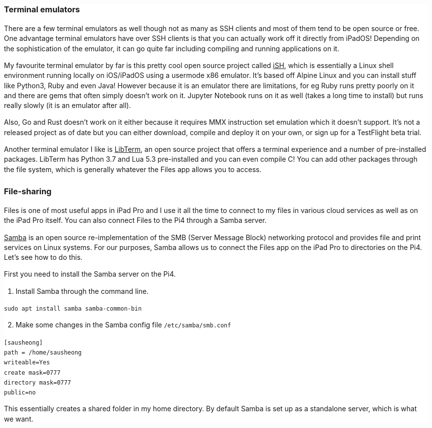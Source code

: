 
### Terminal emulators
There are a few terminal emulators as well though not as many as SSH clients and  most of them tend to be open source or free. One advantage terminal emulators have over SSH clients is that you can actually work off it directly from iPadOS! Depending on the sophistication of the emulator, it can go quite far including compiling and running applications on it.

My favourite terminal emulator by far is this pretty cool open source project called [iSH](https://ish.app), which is essentially a Linux shell environment running locally on iOS/iPadOS using a usermode x86 emulator. It’s based off Alpine Linux and you can install stuff like Python3, Ruby and even Java! However because it is an emulator there are limitations, for eg Ruby runs pretty poorly on it and there are gems that often simply doesn’t work on it. Jupyter Notebook runs on it as well (takes a long time to install) but runs really slowly (it is an emulator after all).

Also, Go and Rust doesn’t work on it either because it requires MMX instruction set emulation which it doesn’t support. It’s not a released project as of date but you can either download, compile and deploy it on your own, or sign up for a TestFlight beta trial.

Another terminal emulator I like is [LibTerm](https://libterm.app), an open source project that offers a terminal experience and a number of pre-installed packages. LibTerm has Python 3.7 and Lua 5.3 pre-installed and you can even compile C! You can add other packages through the file system, which is generally whatever the Files app allows you to access.

### File-sharing
Files is one of most useful apps in iPad Pro and I use it all the time to connect to my files in various cloud services as well as on the iPad Pro itself. You can also connect Files to the Pi4 through a Samba server.

[Samba](https://www.samba.org) is an open source re-implementation of the SMB (Server Message Block) networking protocol and provides file and print services on Linux systems. For our purposes, Samba allows us to connect the Files app on the iPad Pro to directories on the Pi4. Let’s see how to do this.

First you need to install the Samba server on the Pi4.

1. Install Samba through the command line.

```
sudo apt install samba samba-common-bin
```
<ol start="2">
<li>Make some changes in the Samba config file <code>/etc/samba/smb.conf</code></li>
</ol>

```
[sausheong]
path = /home/sausheong
writeable=Yes
create mask=0777
directory mask=0777
public=no
```

This essentially creates a shared folder in my home directory. By default Samba is set up as a standalone server, which is what we want.
